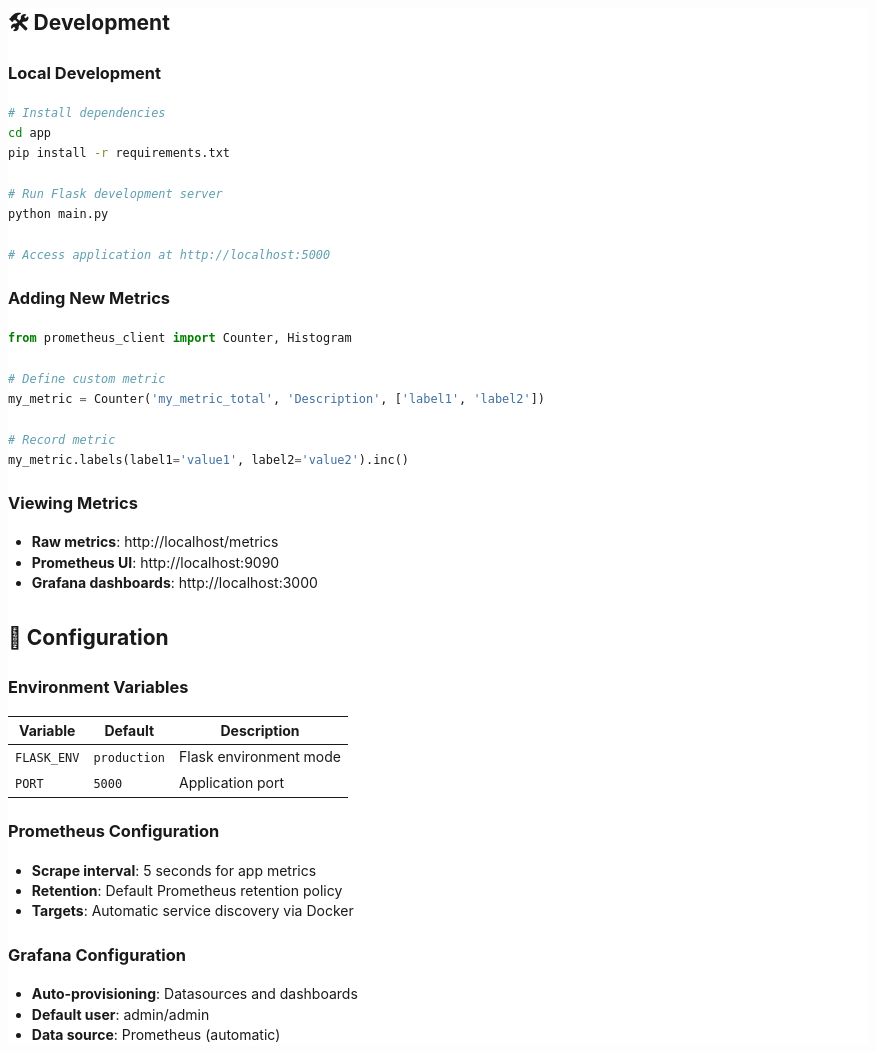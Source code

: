 ## 🛠️ Development

### Local Development
```bash
# Install dependencies
cd app
pip install -r requirements.txt

# Run Flask development server
python main.py

# Access application at http://localhost:5000
```

### Adding New Metrics
```python
from prometheus_client import Counter, Histogram

# Define custom metric
my_metric = Counter('my_metric_total', 'Description', ['label1', 'label2'])

# Record metric
my_metric.labels(label1='value1', label2='value2').inc()
```

### Viewing Metrics
- **Raw metrics**: http://localhost/metrics
- **Prometheus UI**: http://localhost:9090
- **Grafana dashboards**: http://localhost:3000

## 🔧 Configuration

### Environment Variables

| Variable | Default | Description |
|----------|---------|-------------|
| `FLASK_ENV` | `production` | Flask environment mode |
| `PORT` | `5000` | Application port |

### Prometheus Configuration
- **Scrape interval**: 5 seconds for app metrics
- **Retention**: Default Prometheus retention policy
- **Targets**: Automatic service discovery via Docker

### Grafana Configuration
- **Auto-provisioning**: Datasources and dashboards
- **Default user**: admin/admin
- **Data source**: Prometheus (automatic)
